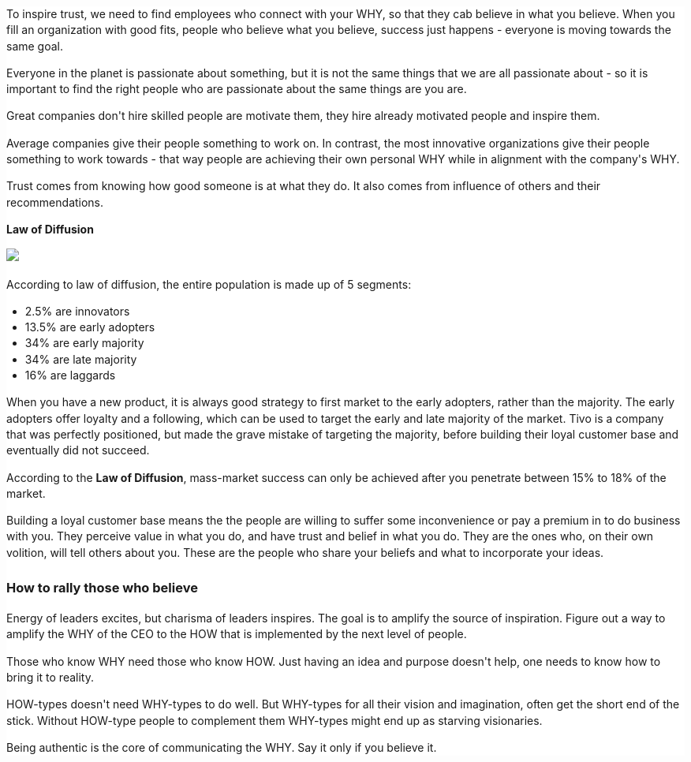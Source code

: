 To inspire trust, we need to find employees who connect with your WHY, so that they cab believe in what you believe. When you fill an organization with good fits, people who believe what you believe, success just happens - everyone is moving towards the same goal. 

Everyone in the planet is passionate about something, but it is not the same things that we are all passionate about - so it is important to find the right people who are passionate about the same things are you are. 

Great companies don't hire skilled people are motivate them, they hire already motivated people and inspire them. 

Average companies give their people something to work on. In contrast, the most innovative organizations give their people something to work towards - that way people are achieving their own personal WHY while in alignment with the company's WHY. 

Trust comes from knowing how good someone is at what they do. It also comes from influence of others and their recommendations. 

**Law of Diffusion**

<img src="https://rutumulkar.com/assets/images/diffusion.jpg"/>

According to law of diffusion, the entire population is made up of 5 segments: 
- 2.5% are innovators
- 13.5% are early adopters
- 34% are early majority
- 34% are late majority
- 16% are laggards

When you have a new product, it is always good strategy to first market to the early adopters, rather than the majority. The early adopters offer loyalty and a following, which can be used to target the early and late majority of the market. Tivo is a company that was perfectly positioned, but made the grave mistake of targeting the majority, before building their loyal customer base and eventually did not succeed. 

According to the **Law of Diffusion**, mass-market success can only be achieved after you penetrate between 15% to 18% of the market. 

Building a loyal customer base means the the people are willing to suffer some inconvenience or pay a premium in to do business with you. They perceive value in what you do, and have trust and belief in what you do. They are the ones who, on their own volition, will tell others about you. These are the people who share your beliefs and what to incorporate your ideas.

### How to rally those who believe
Energy of leaders excites, but charisma of leaders inspires. The goal is to amplify the source of inspiration. Figure out a way to amplify the WHY of the CEO to the HOW that is implemented by the next level of people. 

Those who know WHY need those who know HOW. Just having an idea and purpose doesn't help, one needs to know how to bring it to reality. 

HOW-types doesn't need WHY-types to do well. But WHY-types for all their vision and imagination, often get the short end of the stick. Without HOW-type people to complement them WHY-types might end up as starving visionaries. 

Being authentic is the core of communicating the WHY. Say it only if you believe it. 
